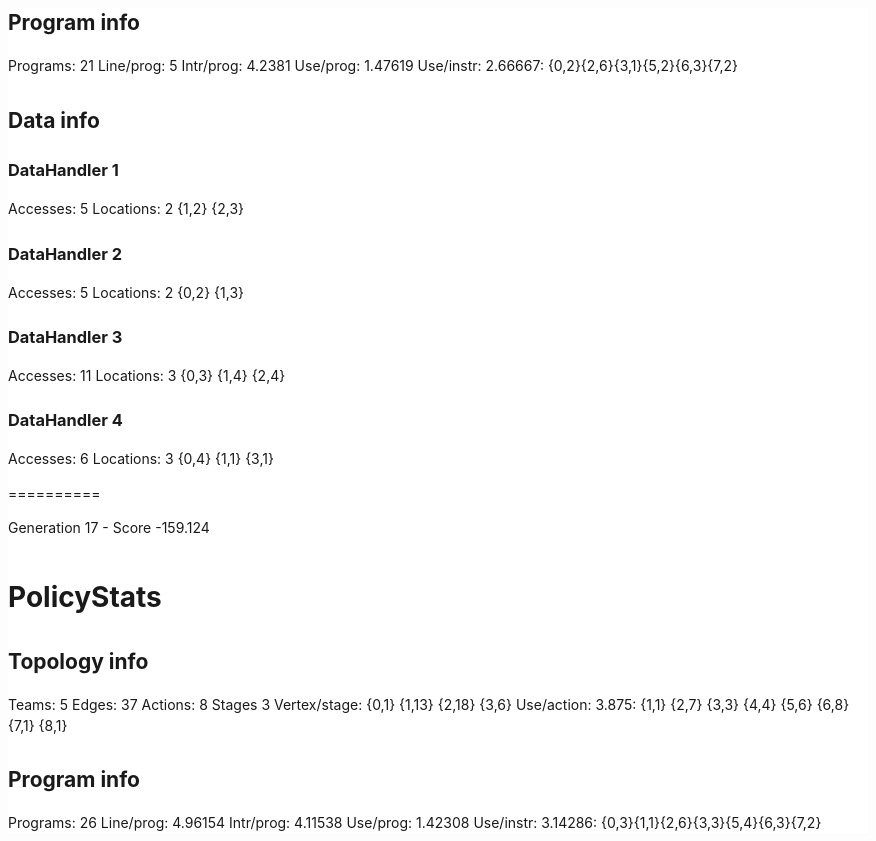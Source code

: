 ## Program info
Programs:	21
Line/prog:	5
Intr/prog:	4.2381
Use/prog:	1.47619
Use/instr:	2.66667: {0,2}{2,6}{3,1}{5,2}{6,3}{7,2}

## Data info

### DataHandler 1
Accesses:	5
Locations:	2
{1,2} {2,3} 

### DataHandler 2
Accesses:	5
Locations:	2
{0,2} {1,3} 

### DataHandler 3
Accesses:	11
Locations:	3
{0,3} {1,4} {2,4} 

### DataHandler 4
Accesses:	6
Locations:	3
{0,4} {1,1} {3,1} 


==========

Generation 17 - Score -159.124

# PolicyStats
## Topology info
Teams:		5
Edges:		37
Actions:	8
Stages		3
Vertex/stage:	{0,1} {1,13} {2,18} {3,6} 
Use/action:	3.875: {1,1} {2,7} {3,3} {4,4} {5,6} {6,8} {7,1} {8,1} 

## Program info
Programs:	26
Line/prog:	4.96154
Intr/prog:	4.11538
Use/prog:	1.42308
Use/instr:	3.14286: {0,3}{1,1}{2,6}{3,3}{5,4}{6,3}{7,2}
